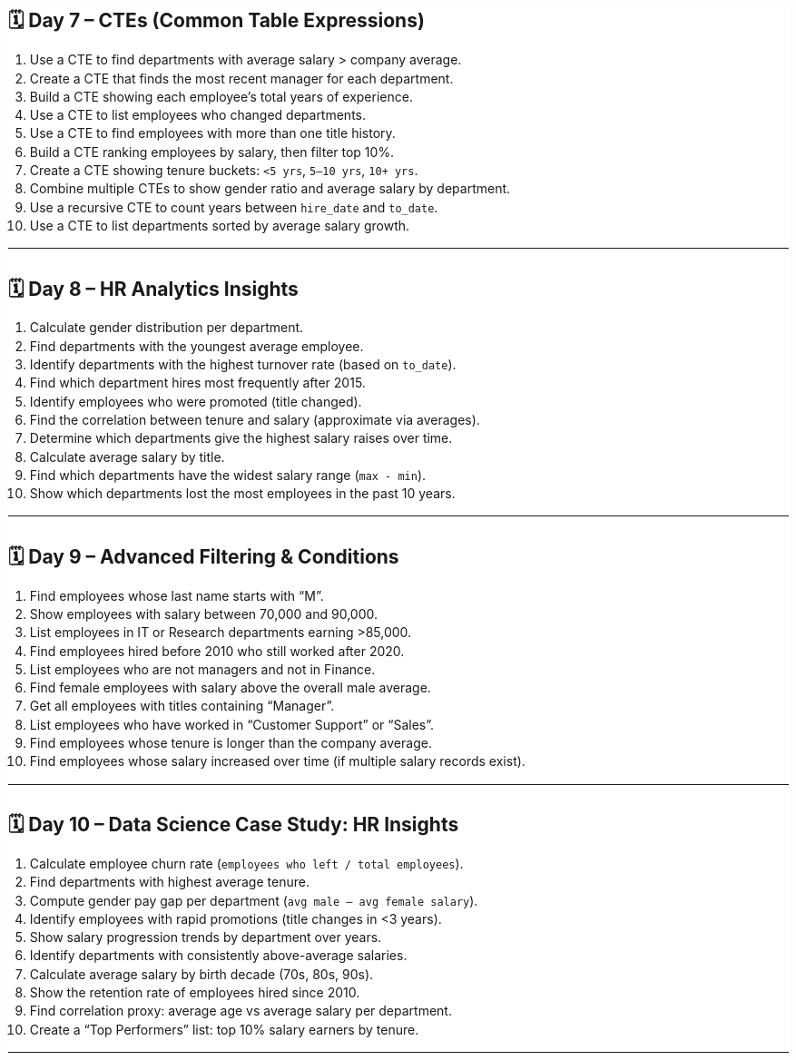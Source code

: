 
## 🗓️ Day 7 – CTEs (Common Table Expressions)

1. Use a CTE to find departments with average salary > company average.  
2. Create a CTE that finds the most recent manager for each department.  
3. Build a CTE showing each employee’s total years of experience.  
4. Use a CTE to list employees who changed departments.  
5. Use a CTE to find employees with more than one title history.  
6. Build a CTE ranking employees by salary, then filter top 10%.  
7. Create a CTE showing tenure buckets: `<5 yrs`, `5–10 yrs`, `10+ yrs`.  
8. Combine multiple CTEs to show gender ratio and average salary by department.  
9. Use a recursive CTE to count years between `hire_date` and `to_date`.  
10. Use a CTE to list departments sorted by average salary growth.

---

## 🗓️ Day 8 – HR Analytics Insights

1. Calculate gender distribution per department.  
2. Find departments with the youngest average employee.  
3. Identify departments with the highest turnover rate (based on `to_date`).  
4. Find which department hires most frequently after 2015.  
5. Identify employees who were promoted (title changed).  
6. Find the correlation between tenure and salary (approximate via averages).  
7. Determine which departments give the highest salary raises over time.  
8. Calculate average salary by title.  
9. Find which departments have the widest salary range (`max - min`).  
10. Show which departments lost the most employees in the past 10 years.

---

## 🗓️ Day 9 – Advanced Filtering & Conditions

1. Find employees whose last name starts with “M”.  
2. Show employees with salary between 70,000 and 90,000.  
3. List employees in IT or Research departments earning >85,000.  
4. Find employees hired before 2010 who still worked after 2020.  
5. List employees who are not managers and not in Finance.  
6. Find female employees with salary above the overall male average.  
7. Get all employees with titles containing “Manager”.  
8. List employees who have worked in “Customer Support” or “Sales”.  
9. Find employees whose tenure is longer than the company average.  
10. Find employees whose salary increased over time (if multiple salary records exist).

---

## 🗓️ Day 10 – Data Science Case Study: HR Insights

1. Calculate employee churn rate (`employees who left / total employees`).  
2. Find departments with highest average tenure.  
3. Compute gender pay gap per department (`avg male – avg female salary`).  
4. Identify employees with rapid promotions (title changes in <3 years).  
5. Show salary progression trends by department over years.  
6. Identify departments with consistently above-average salaries.  
7. Calculate average salary by birth decade (70s, 80s, 90s).  
8. Show the retention rate of employees hired since 2010.  
9. Find correlation proxy: average age vs average salary per department.  
10. Create a “Top Performers” list: top 10% salary earners by tenure.

---